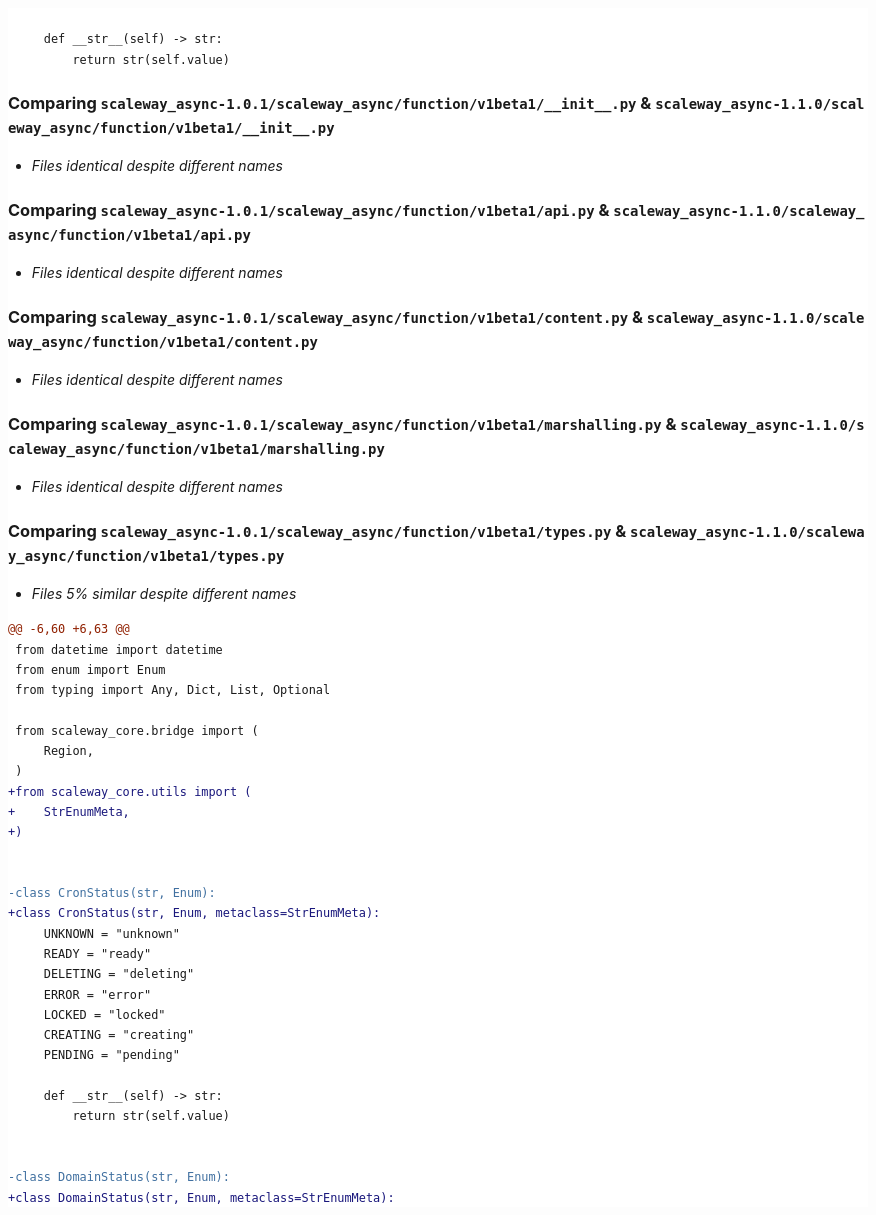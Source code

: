 ```diff
 
     def __str__(self) -> str:
         return str(self.value)
```

### Comparing `scaleway_async-1.0.1/scaleway_async/function/v1beta1/__init__.py` & `scaleway_async-1.1.0/scaleway_async/function/v1beta1/__init__.py`

 * *Files identical despite different names*

### Comparing `scaleway_async-1.0.1/scaleway_async/function/v1beta1/api.py` & `scaleway_async-1.1.0/scaleway_async/function/v1beta1/api.py`

 * *Files identical despite different names*

### Comparing `scaleway_async-1.0.1/scaleway_async/function/v1beta1/content.py` & `scaleway_async-1.1.0/scaleway_async/function/v1beta1/content.py`

 * *Files identical despite different names*

### Comparing `scaleway_async-1.0.1/scaleway_async/function/v1beta1/marshalling.py` & `scaleway_async-1.1.0/scaleway_async/function/v1beta1/marshalling.py`

 * *Files identical despite different names*

### Comparing `scaleway_async-1.0.1/scaleway_async/function/v1beta1/types.py` & `scaleway_async-1.1.0/scaleway_async/function/v1beta1/types.py`

 * *Files 5% similar despite different names*

```diff
@@ -6,60 +6,63 @@
 from datetime import datetime
 from enum import Enum
 from typing import Any, Dict, List, Optional
 
 from scaleway_core.bridge import (
     Region,
 )
+from scaleway_core.utils import (
+    StrEnumMeta,
+)
 
 
-class CronStatus(str, Enum):
+class CronStatus(str, Enum, metaclass=StrEnumMeta):
     UNKNOWN = "unknown"
     READY = "ready"
     DELETING = "deleting"
     ERROR = "error"
     LOCKED = "locked"
     CREATING = "creating"
     PENDING = "pending"
 
     def __str__(self) -> str:
         return str(self.value)
 
 
-class DomainStatus(str, Enum):
+class DomainStatus(str, Enum, metaclass=StrEnumMeta):
```